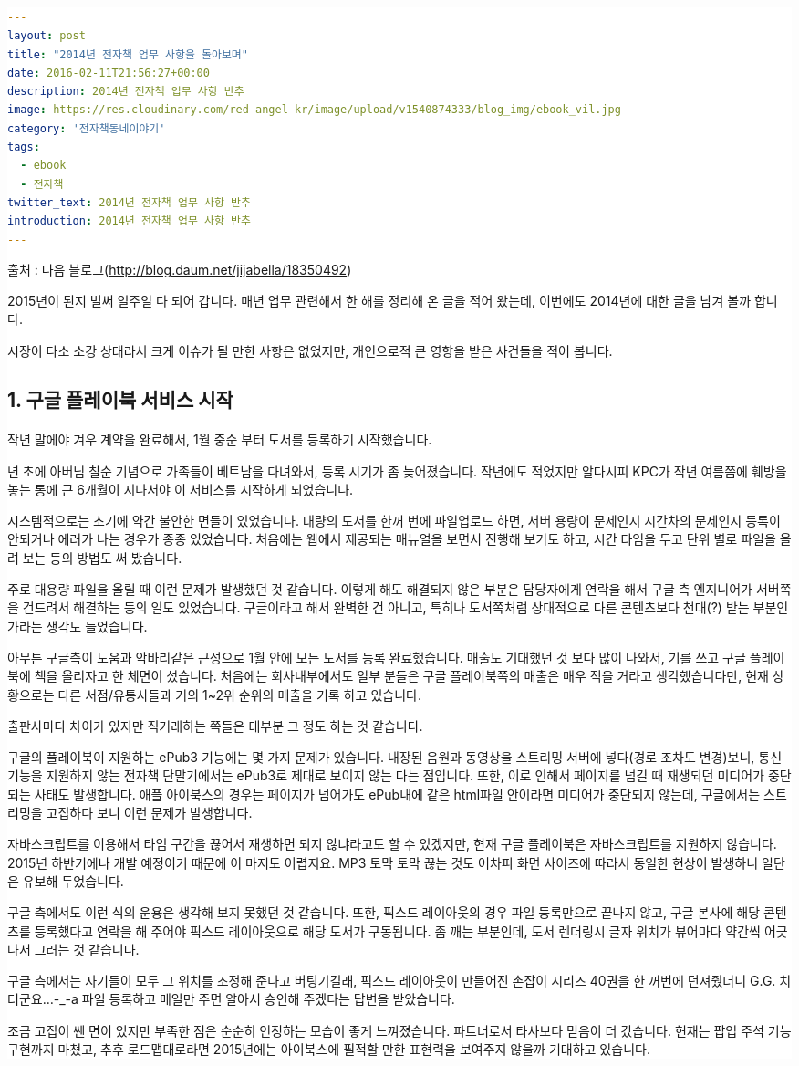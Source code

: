 ```yaml
---
layout: post
title: "2014년 전자책 업무 사항을 돌아보며"
date: 2016-02-11T21:56:27+00:00
description: 2014년 전자책 업무 사항 반추
image: https://res.cloudinary.com/red-angel-kr/image/upload/v1540874333/blog_img/ebook_vil.jpg
category: '전자책동네이야기'  
tags: 
  - ebook
  - 전자책
twitter_text: 2014년 전자책 업무 사항 반추
introduction: 2014년 전자책 업무 사항 반추
---
```


출처 : 다음 블로그(<http://blog.daum.net/jijabella/18350492>)

2015년이 된지 벌써 일주일 다 되어 갑니다. 매년 업무 관련해서 한 해를 정리해 온 글을 적어 왔는데, 이번에도 2014년에 대한 글을 남겨 볼까 합니다.

시장이 다소 소강 상태라서 크게 이슈가 될 만한 사항은 없었지만, 개인으로적 큰 영향을 받은 사건들을 적어 봅니다.

## 1. 구글 플레이북 서비스 시작
  
작년 말에야 겨우 계약을 완료해서, 1월 중순 부터 도서를 등록하기 시작했습니다.
  
년 초에 아버님 칠순 기념으로 가족들이 베트남을 다녀와서, 등록 시기가 좀 늦어졌습니다. 작년에도 적었지만 알다시피 KPC가 작년 여름쯤에 훼방을 놓는 통에 근 6개월이 지나서야 이 서비스를 시작하게 되었습니다.

시스템적으로는 초기에 약간 불안한 면들이 있었습니다. 대량의 도서를 한꺼 번에 파일업로드 하면, 서버 용량이 문제인지 시간차의 문제인지 등록이 안되거나 에러가 나는 경우가 종종 있었습니다. 처음에는 웹에서 제공되는 매뉴얼을 보면서 진행해 보기도 하고, 시간 타임을 두고 단위 별로 파일을 올려 보는 등의 방법도 써 봤습니다.

주로 대용량 파일을 올릴 때 이런 문제가 발생했던 것 같습니다. 이렇게 해도 해결되지 않은 부분은 담당자에게 연락을 해서 구글 측 엔지니어가 서버쪽을 건드려서 해결하는 등의 일도 있었습니다. 구글이라고 해서 완벽한 건 아니고, 특히나 도서쪽처럼 상대적으로 다른 콘텐츠보다 천대(?) 받는 부분인가라는 생각도 들었습니다.

아무튼 구글측이 도움과 악바리같은 근성으로 1월 안에 모든 도서를 등록 완료했습니다. 매출도 기대했던 것 보다 많이 나와서, 기를 쓰고 구글 플레이북에 책을 올리자고 한 체면이 섰습니다. 처음에는 회사내부에서도 일부 분들은 구글 플레이북쪽의 매출은 매우 적을 거라고 생각했습니다만, 현재 상황으로는 다른 서점/유통사들과 거의 1~2위 순위의 매출을 기록 하고 있습니다.

출판사마다 차이가 있지만 직거래하는 쪽들은 대부분 그 정도 하는 것 같습니다.

구글의 플레이북이 지원하는 ePub3 기능에는 몇 가지 문제가 있습니다. 내장된 음원과 동영상을 스트리밍 서버에 넣다(경로 조차도 변경)보니, 통신 기능을 지원하지 않는 전자책 단말기에서는 ePub3로 제대로 보이지 않는 다는 점입니다. 또한, 이로 인해서 페이지를 넘길 때 재생되던 미디어가 중단되는 사태도 발생합니다. 애플 아이북스의 경우는 페이지가 넘어가도 ePub내에 같은 html파일 안이라면 미디어가 중단되지 않는데, 구글에서는 스트리밍을 고집하다 보니 이런 문제가 발생합니다.

자바스크립트를 이용해서 타임 구간을 끊어서 재생하면 되지 않냐라고도 할 수 있겠지만, 현재 구글 플레이북은 자바스크립트를 지원하지 않습니다. 2015년 하반기에나 개발 예정이기 때문에 이 마저도 어렵지요. MP3 토막 토막 끊는 것도 어차피 화면 사이즈에 따라서 동일한 현상이 발생하니 일단은 유보해 두었습니다.

구글 측에서도 이런 식의 운용은 생각해 보지 못했던 것 같습니다. 또한, 픽스드 레이아웃의 경우 파일 등록만으로 끝나지 않고, 구글 본사에 해당 콘텐츠를 등록했다고 연락을 해 주어야 픽스드 레이아웃으로 해당 도서가 구동됩니다. 좀 깨는 부분인데, 도서 렌더링시 글자 위치가 뷰어마다 약간씩 어긋나서 그러는 것 같습니다.

구글 측에서는 자기들이 모두 그 위치를 조정해 준다고 버팅기길래, 픽스드 레이아웃이 만들어진 손잡이 시리즈 40권을 한 꺼번에 던져줬더니 G.G. 치더군요&#8230;-_-a 파일 등록하고 메일만 주면 알아서 승인해 주겠다는 답변을 받았습니다.

조금 고집이 쎈 면이 있지만 부족한 점은 순순히 인정하는 모습이 좋게 느껴졌습니다. 파트너로서 타사보다 믿음이 더 갔습니다. 현재는 팝업 주석 기능 구현까지 마쳤고, 추후 로드맵대로라면 2015년에는 아이북스에 필적할 만한 표현력을 보여주지 않을까 기대하고 있습니다.
